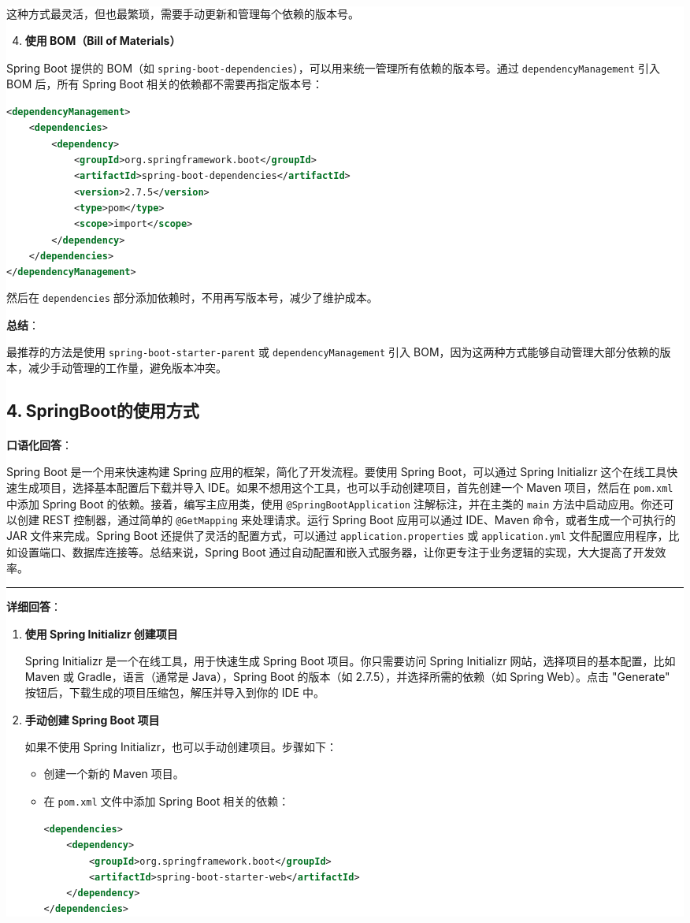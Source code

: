    这种方式最灵活，但也最繁琐，需要手动更新和管理每个依赖的版本号。

4. **使用 BOM（Bill of Materials）**  

  Spring Boot 提供的 BOM（如 `spring-boot-dependencies`），可以用来统一管理所有依赖的版本号。通过 `dependencyManagement` 引入 BOM 后，所有 Spring Boot 相关的依赖都不需要再指定版本号：
  
   ```xml
   <dependencyManagement>
       <dependencies>
           <dependency>
               <groupId>org.springframework.boot</groupId>
               <artifactId>spring-boot-dependencies</artifactId>
               <version>2.7.5</version>
               <type>pom</type>
               <scope>import</scope>
           </dependency>
       </dependencies>
   </dependencyManagement>
   ```
  
   然后在 `dependencies` 部分添加依赖时，不用再写版本号，减少了维护成本。

**总结**：  

最推荐的方法是使用 `spring-boot-starter-parent` 或 `dependencyManagement` 引入 BOM，因为这两种方式能够自动管理大部分依赖的版本，减少手动管理的工作量，避免版本冲突。

## 4. SpringBoot的使用方式

**口语化回答**：

Spring Boot 是一个用来快速构建 Spring 应用的框架，简化了开发流程。要使用 Spring Boot，可以通过 Spring Initializr 这个在线工具快速生成项目，选择基本配置后下载并导入 IDE。如果不想用这个工具，也可以手动创建项目，首先创建一个 Maven 项目，然后在 `pom.xml` 中添加 Spring Boot 的依赖。接着，编写主应用类，使用 `@SpringBootApplication` 注解标注，并在主类的 `main` 方法中启动应用。你还可以创建 REST 控制器，通过简单的 `@GetMapping` 来处理请求。运行 Spring Boot 应用可以通过 IDE、Maven 命令，或者生成一个可执行的 JAR 文件来完成。Spring Boot 还提供了灵活的配置方式，可以通过 `application.properties` 或 `application.yml` 文件配置应用程序，比如设置端口、数据库连接等。总结来说，Spring Boot 通过自动配置和嵌入式服务器，让你更专注于业务逻辑的实现，大大提高了开发效率。

---

**详细回答**：

1. **使用 Spring Initializr 创建项目**  
   
   Spring Initializr 是一个在线工具，用于快速生成 Spring Boot 项目。你只需要访问 Spring Initializr 网站，选择项目的基本配置，比如 Maven 或 Gradle，语言（通常是 Java），Spring Boot 的版本（如 2.7.5），并选择所需的依赖（如 Spring Web）。点击 "Generate" 按钮后，下载生成的项目压缩包，解压并导入到你的 IDE 中。
   
2. **手动创建 Spring Boot 项目**  
   
   如果不使用 Spring Initializr，也可以手动创建项目。步骤如下：
   
   - 创建一个新的 Maven 项目。
   - 在 `pom.xml` 文件中添加 Spring Boot 相关的依赖：
   
     ```xml
     <dependencies>
         <dependency>
             <groupId>org.springframework.boot</groupId>
             <artifactId>spring-boot-starter-web</artifactId>
         </dependency>
     </dependencies>
     ```
   